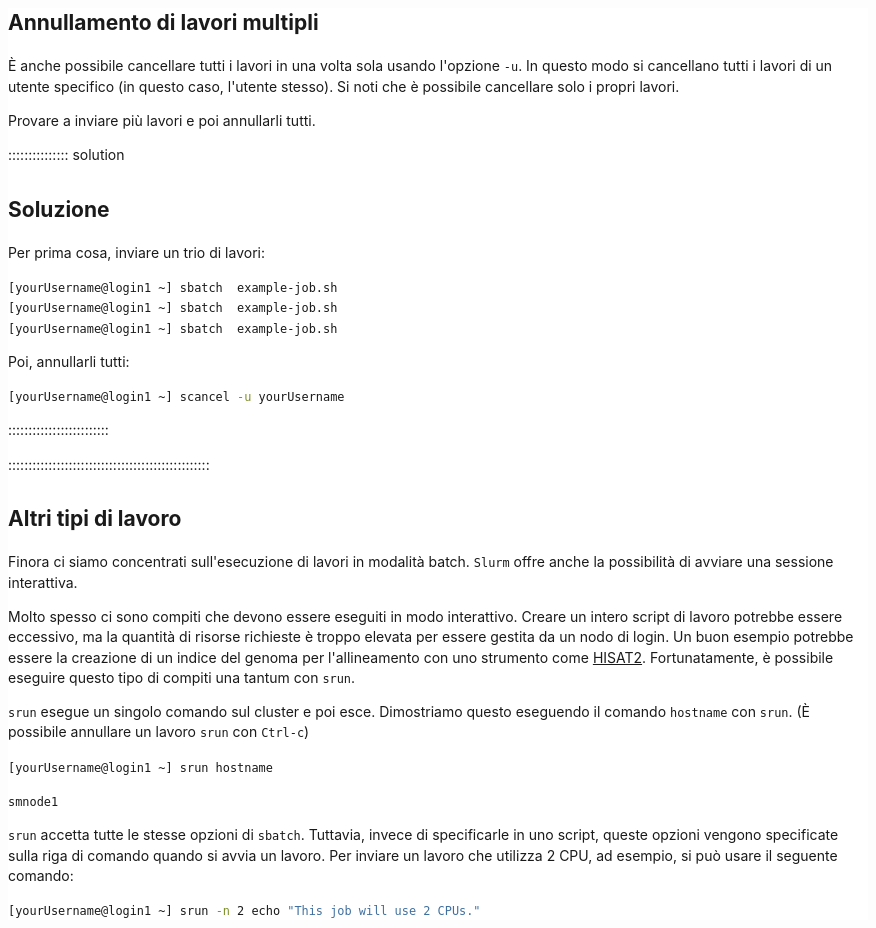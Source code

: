 ## Annullamento di lavori multipli

È anche possibile cancellare tutti i lavori in una volta sola usando l'opzione `-u`. In questo modo si cancellano tutti i lavori di un utente specifico (in questo caso, l'utente stesso). Si noti che è possibile cancellare solo i propri lavori.

Provare a inviare più lavori e poi annullarli tutti.

::::::::::::::: solution

## Soluzione

Per prima cosa, inviare un trio di lavori:

```bash
[yourUsername@login1 ~] sbatch  example-job.sh
[yourUsername@login1 ~] sbatch  example-job.sh
[yourUsername@login1 ~] sbatch  example-job.sh
```

Poi, annullarli tutti:

```bash
[yourUsername@login1 ~] scancel -u yourUsername
```

:::::::::::::::::::::::::

::::::::::::::::::::::::::::::::::::::::::::::::::

## Altri tipi di lavoro

Finora ci siamo concentrati sull'esecuzione di lavori in modalità batch. `Slurm` offre anche la possibilità di avviare una sessione interattiva.

Molto spesso ci sono compiti che devono essere eseguiti in modo interattivo. Creare un intero script di lavoro potrebbe essere eccessivo, ma la quantità di risorse richieste è troppo elevata per essere gestita da un nodo di login. Un buon esempio potrebbe essere la creazione di un indice del genoma per l'allineamento con uno strumento come [HISAT2][hisat]. Fortunatamente, è possibile eseguire questo tipo di compiti una tantum con `srun`.

`srun` esegue un singolo comando sul cluster e poi esce. Dimostriamo questo eseguendo il comando `hostname` con `srun`. (È possibile annullare un lavoro `srun` con ``Ctrl-c``)

```bash
[yourUsername@login1 ~] srun hostname
```

```output
smnode1
```

`srun` accetta tutte le stesse opzioni di `sbatch`. Tuttavia, invece di specificarle in uno script, queste opzioni vengono specificate sulla riga di comando quando si avvia un lavoro. Per inviare un lavoro che utilizza 2 CPU, ad esempio, si può usare il seguente comando:

```bash
[yourUsername@login1 ~] srun -n 2 echo "This job will use 2 CPUs."
```


[hisat]: https://daehwankimlab.github.io/hisat2/